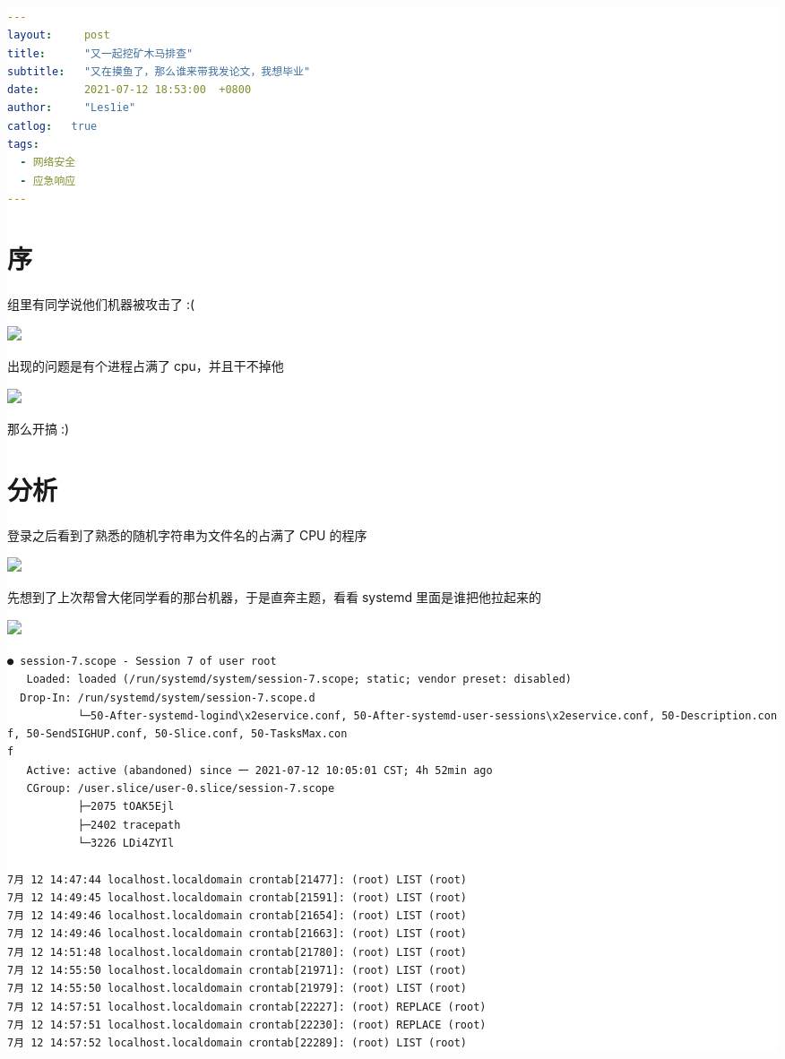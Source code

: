 ```yaml
---
layout:		post
title:		"又一起挖矿木马排查"
subtitle:	"又在摸鱼了，那么谁来带我发论文，我想毕业"
date:		2021-07-12 18:53:00  +0800
author:		"Les1ie"
catlog:   true
tags: 
  - 网络安全
  - 应急响应
---
```

# 序

组里有同学说他们机器被攻击了 :(

![](https://static.scuseek.com/20210712164644.png)

出现的问题是有个进程占满了 cpu，并且干不掉他

![](https://static.scuseek.com/20210712165007.png)

那么开搞 :)

# 分析

登录之后看到了熟悉的随机字符串为文件名的占满了 CPU 的程序

![](https://static.scuseek.com/20210712183011.png)

先想到了上次帮曾大佬同学看的那台机器，于是直奔主题，看看 systemd 里面是谁把他拉起来的

![](https://static.scuseek.com/20210712152849.png)

```
● session-7.scope - Session 7 of user root
   Loaded: loaded (/run/systemd/system/session-7.scope; static; vendor preset: disabled)
  Drop-In: /run/systemd/system/session-7.scope.d
           └─50-After-systemd-logind\x2eservice.conf, 50-After-systemd-user-sessions\x2eservice.conf, 50-Description.conf, 50-SendSIGHUP.conf, 50-Slice.conf, 50-TasksMax.con
f
   Active: active (abandoned) since 一 2021-07-12 10:05:01 CST; 4h 52min ago
   CGroup: /user.slice/user-0.slice/session-7.scope
           ├─2075 tOAK5Ejl
           ├─2402 tracepath
           └─3226 LDi4ZYIl

7月 12 14:47:44 localhost.localdomain crontab[21477]: (root) LIST (root)
7月 12 14:49:45 localhost.localdomain crontab[21591]: (root) LIST (root)
7月 12 14:49:46 localhost.localdomain crontab[21654]: (root) LIST (root)
7月 12 14:49:46 localhost.localdomain crontab[21663]: (root) LIST (root)
7月 12 14:51:48 localhost.localdomain crontab[21780]: (root) LIST (root)
7月 12 14:55:50 localhost.localdomain crontab[21971]: (root) LIST (root)
7月 12 14:55:50 localhost.localdomain crontab[21979]: (root) LIST (root)
7月 12 14:57:51 localhost.localdomain crontab[22227]: (root) REPLACE (root)
7月 12 14:57:51 localhost.localdomain crontab[22230]: (root) REPLACE (root)
7月 12 14:57:52 localhost.localdomain crontab[22289]: (root) LIST (root)

```
